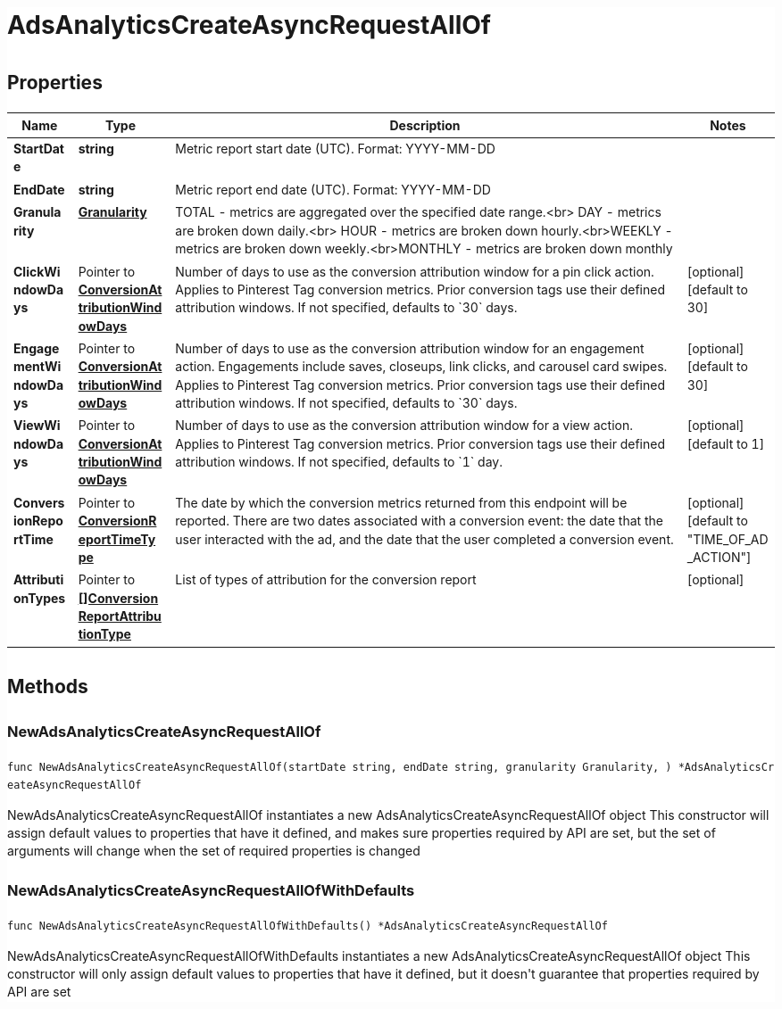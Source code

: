# AdsAnalyticsCreateAsyncRequestAllOf

## Properties

Name | Type | Description | Notes
------------ | ------------- | ------------- | -------------
**StartDate** | **string** | Metric report start date (UTC). Format: YYYY-MM-DD | 
**EndDate** | **string** | Metric report end date (UTC). Format: YYYY-MM-DD | 
**Granularity** | [**Granularity**](Granularity.md) | TOTAL - metrics are aggregated over the specified date range.&lt;br&gt; DAY - metrics are broken down daily.&lt;br&gt; HOUR - metrics are broken down hourly.&lt;br&gt;WEEKLY - metrics are broken down weekly.&lt;br&gt;MONTHLY - metrics are broken down monthly | 
**ClickWindowDays** | Pointer to [**ConversionAttributionWindowDays**](ConversionAttributionWindowDays.md) | Number of days to use as the conversion attribution window for a pin click action. Applies to Pinterest Tag conversion metrics. Prior conversion tags use their defined attribution windows. If not specified, defaults to &#x60;30&#x60; days. | [optional] [default to 30]
**EngagementWindowDays** | Pointer to [**ConversionAttributionWindowDays**](ConversionAttributionWindowDays.md) | Number of days to use as the conversion attribution window for an engagement action. Engagements include saves, closeups, link clicks, and carousel card swipes. Applies to Pinterest Tag conversion metrics. Prior conversion tags use their defined attribution windows. If not specified, defaults to &#x60;30&#x60; days. | [optional] [default to 30]
**ViewWindowDays** | Pointer to [**ConversionAttributionWindowDays**](ConversionAttributionWindowDays.md) | Number of days to use as the conversion attribution window for a view action. Applies to Pinterest Tag conversion metrics. Prior conversion tags use their defined attribution windows. If not specified, defaults to &#x60;1&#x60; day. | [optional] [default to 1]
**ConversionReportTime** | Pointer to [**ConversionReportTimeType**](ConversionReportTimeType.md) | The date by which the conversion metrics returned from this endpoint will be reported. There are two dates associated with a conversion event: the date that the user interacted with the ad, and the date that the user completed a conversion event. | [optional] [default to "TIME_OF_AD_ACTION"]
**AttributionTypes** | Pointer to [**[]ConversionReportAttributionType**](ConversionReportAttributionType.md) | List of types of attribution for the conversion report | [optional] 

## Methods

### NewAdsAnalyticsCreateAsyncRequestAllOf

`func NewAdsAnalyticsCreateAsyncRequestAllOf(startDate string, endDate string, granularity Granularity, ) *AdsAnalyticsCreateAsyncRequestAllOf`

NewAdsAnalyticsCreateAsyncRequestAllOf instantiates a new AdsAnalyticsCreateAsyncRequestAllOf object
This constructor will assign default values to properties that have it defined,
and makes sure properties required by API are set, but the set of arguments
will change when the set of required properties is changed

### NewAdsAnalyticsCreateAsyncRequestAllOfWithDefaults

`func NewAdsAnalyticsCreateAsyncRequestAllOfWithDefaults() *AdsAnalyticsCreateAsyncRequestAllOf`

NewAdsAnalyticsCreateAsyncRequestAllOfWithDefaults instantiates a new AdsAnalyticsCreateAsyncRequestAllOf object
This constructor will only assign default values to properties that have it defined,
but it doesn't guarantee that properties required by API are set
